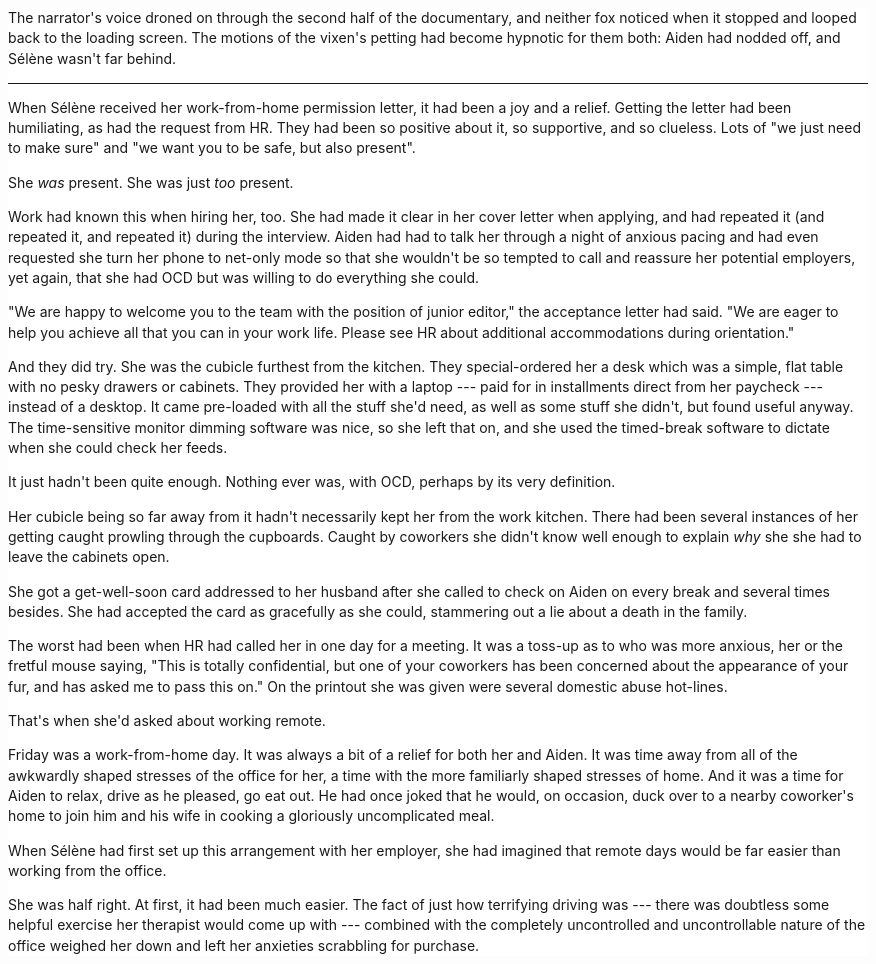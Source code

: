 The narrator's voice droned on through the second half of the documentary, and neither fox noticed when it stopped and looped back to the loading screen. The motions of the vixen's petting had become hypnotic for them both: Aiden had nodded off, and Sélène wasn't far behind.

-----

When Sélène received her work-from-home permission letter, it had been a joy and a relief. Getting the letter had been humiliating, as had the request from HR. They had been so positive about it, so supportive, and so clueless. Lots of "we just need to make sure" and "we want you to be safe, but also present".

She *was* present. She was just *too* present.

Work had known this when hiring her, too. She had made it clear in her cover letter when applying, and had repeated it (and repeated it, and repeated it) during the interview. Aiden had had to talk her through a night of anxious pacing and had even requested she turn her phone to net-only mode so that she wouldn't be so tempted to call and reassure her potential employers, yet again, that she had OCD but was willing to do everything she could.

"We are happy to welcome you to the team with the position of junior editor," the acceptance letter had said. "We are eager to help you achieve all that you can in your work life. Please see HR about additional accommodations during orientation."

And they did try. She was the cubicle furthest from the kitchen. They special-ordered her a desk which was a simple, flat table with no pesky drawers or cabinets. They provided her with a laptop --- paid for in installments direct from her paycheck --- instead of a desktop. It came pre-loaded with all the stuff she'd need, as well as some stuff she didn't, but found useful anyway. The time-sensitive monitor dimming software was nice, so she left that on, and she used the timed-break software to dictate when she could check her feeds.

It just hadn't been quite enough. Nothing ever was, with OCD, perhaps by its very definition.

Her cubicle being so far away from it hadn't necessarily kept her from the work kitchen. There had been several instances of her getting caught prowling through the cupboards. Caught by coworkers she didn't know well enough to explain *why* she she had to leave the cabinets open.

She got a get-well-soon card addressed to her husband after she called to check on Aiden on every break and several times besides. She had accepted the card as gracefully as she could, stammering out a lie about a death in the family.

The worst had been when HR had called her in one day for a meeting. It was a toss-up as to who was more anxious, her or the fretful mouse saying, "This is totally confidential, but one of your coworkers has been concerned about the appearance of your fur, and has asked me to pass this on." On the printout she was given were several domestic abuse hot-lines.

That's when she'd asked about working remote.

Friday was a work-from-home day. It was always a bit of a relief for both her and Aiden. It was time away from all of the awkwardly shaped stresses of the office for her, a time with the more familiarly shaped stresses of home. And it was a time for Aiden to relax, drive as he pleased, go eat out. He had once joked that he would, on occasion, duck over to a nearby coworker's home to join him and his wife in cooking a gloriously uncomplicated meal.

When Sélène had first set up this arrangement with her employer, she had imagined that remote days would be far easier than working from the office.

She was half right. At first, it had been much easier. The fact of just how terrifying driving was --- there was doubtless some helpful exercise her therapist would come up with --- combined with the completely uncontrolled and uncontrollable nature of the office weighed her down and left her anxieties scrabbling for purchase.
